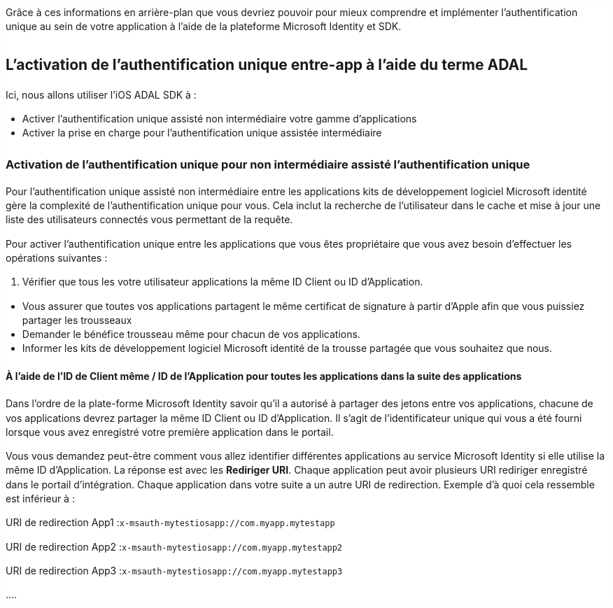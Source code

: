 Grâce à ces informations en arrière-plan que vous devriez pouvoir pour mieux comprendre et implémenter l’authentification unique au sein de votre application à l’aide de la plateforme Microsoft Identity et SDK.


## <a name="enabling-cross-app-sso-using-adal"></a>L’activation de l’authentification unique entre-app à l’aide du terme ADAL

Ici, nous allons utiliser l’iOS ADAL SDK à :

- Activer l’authentification unique assisté non intermédiaire votre gamme d’applications
- Activer la prise en charge pour l’authentification unique assistée intermédiaire

### <a name="turning-on-sso-for-non-broker-assisted-sso"></a>Activation de l’authentification unique pour non intermédiaire assisté l’authentification unique

Pour l’authentification unique assisté non intermédiaire entre les applications kits de développement logiciel Microsoft identité gère la complexité de l’authentification unique pour vous. Cela inclut la recherche de l’utilisateur dans le cache et mise à jour une liste des utilisateurs connectés vous permettant de la requête.

Pour activer l’authentification unique entre les applications que vous êtes propriétaire que vous avez besoin d’effectuer les opérations suivantes :

1. Vérifier que tous les votre utilisateur applications la même ID Client ou ID d’Application.
* Vous assurer que toutes vos applications partagent le même certificat de signature à partir d’Apple afin que vous puissiez partager les trousseaux
* Demander le bénéfice trousseau même pour chacun de vos applications.
* Informer les kits de développement logiciel Microsoft identité de la trousse partagée que vous souhaitez que nous.

#### <a name="using-the-same-client-id--application-id-for-all-the-applications-in-your-suite-of-apps"></a>À l’aide de l’ID de Client même / ID de l’Application pour toutes les applications dans la suite des applications

Dans l’ordre de la plate-forme Microsoft Identity savoir qu’il a autorisé à partager des jetons entre vos applications, chacune de vos applications devrez partager la même ID Client ou ID d’Application. Il s’agit de l’identificateur unique qui vous a été fourni lorsque vous avez enregistré votre première application dans le portail.

Vous vous demandez peut-être comment vous allez identifier différentes applications au service Microsoft Identity si elle utilise la même ID d’Application. La réponse est avec les **Rediriger URI**. Chaque application peut avoir plusieurs URI rediriger enregistré dans le portail d’intégration. Chaque application dans votre suite a un autre URI de redirection. Exemple d’à quoi cela ressemble est inférieur à :

URI de redirection App1 :`x-msauth-mytestiosapp://com.myapp.mytestapp`

URI de redirection App2 :`x-msauth-mytestiosapp://com.myapp.mytestapp2`

URI de redirection App3 :`x-msauth-mytestiosapp://com.myapp.mytestapp3`

....
